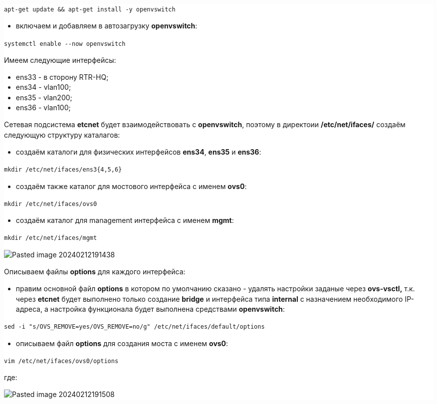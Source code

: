 ```
apt-get update && apt-get install -y openvswitch
```

- включаем и добавляем в автозагрузку **openvswitch**:

```
systemctl enable --now openvswitch
```

Имеем следующие интерфейсы:

- ens33 - в сторону RTR-HQ;
- ens34 - vlan100;
- ens35 - vlan200;
- ens36 - vlan100;

Сетевая подсистема **etcnet** будет взаимодействовать с **openvswitch**, поэтому в директоии **/etc/net/ifaces/** создаём следующую структуру каталагов:

- создаём каталоги для физических интерфейсов **ens34**, **ens35** и **ens36**:

```
mkdir /etc/net/ifaces/ens3{4,5,6}
```

- создаём также каталог для мостового интерфейса с именем **ovs0**:

```
mkdir /etc/net/ifaces/ovs0
```

- создаём каталог для management интерфейса с именем **mgmt**:

```
mkdir /etc/net/ifaces/mgmt
```

![Pasted image 20240212191438](https://github.com/e1mky/dms/assets/102690802/c62e4189-29ae-4cf9-9b49-8058cc8e5013)


Описываем файлы **options** для каждого интерфейса:

- правим основной файл **options** в котором по умолчанию сказано - удалять настройки заданые через **ovs-vsctl,** т.к. через **etcnet** будет выполнено только создание **bridge** и интерфейса типа **internal** с назначением необходимого IP-адреса, а настройка функционала будет выполнена средствами **openvswitch**:

```
sed -i "s/OVS_REMOVE=yes/OVS_REMOVE=no/g" /etc/net/ifaces/default/options
```

- описываем файл **options** для создания моста с именем **ovs0**:

```
vim /etc/net/ifaces/ovs0/options
```
где:

![Pasted image 20240212191508](https://github.com/e1mky/dms/assets/102690802/bdb4edf4-9ee4-4e26-9f98-e0ca433da1ee)

